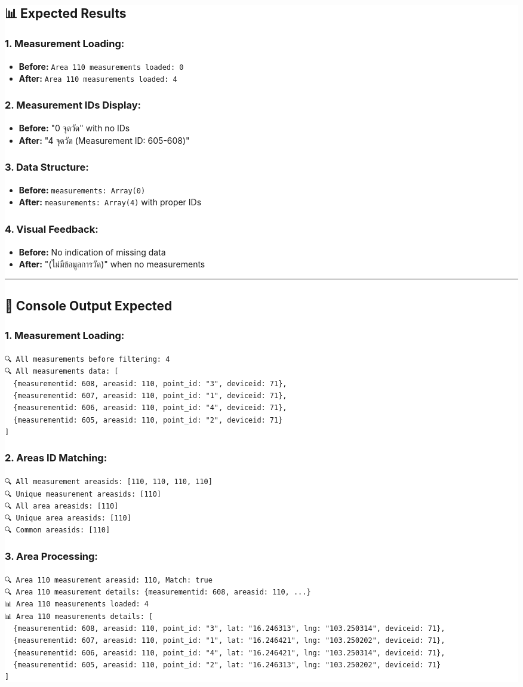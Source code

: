 
## 📊 Expected Results

### **1. Measurement Loading:**
- **Before:** `Area 110 measurements loaded: 0`
- **After:** `Area 110 measurements loaded: 4`

### **2. Measurement IDs Display:**
- **Before:** "0 จุดวัด" with no IDs
- **After:** "4 จุดวัด (Measurement ID: 605-608)"

### **3. Data Structure:**
- **Before:** `measurements: Array(0)`
- **After:** `measurements: Array(4)` with proper IDs

### **4. Visual Feedback:**
- **Before:** No indication of missing data
- **After:** "(ไม่มีข้อมูลการวัด)" when no measurements

---

## 🎯 Console Output Expected

### **1. Measurement Loading:**
```
🔍 All measurements before filtering: 4
🔍 All measurements data: [
  {measurementid: 608, areasid: 110, point_id: "3", deviceid: 71},
  {measurementid: 607, areasid: 110, point_id: "1", deviceid: 71},
  {measurementid: 606, areasid: 110, point_id: "4", deviceid: 71},
  {measurementid: 605, areasid: 110, point_id: "2", deviceid: 71}
]
```

### **2. Areas ID Matching:**
```
🔍 All measurement areasids: [110, 110, 110, 110]
🔍 Unique measurement areasids: [110]
🔍 All area areasids: [110]
🔍 Unique area areasids: [110]
🔍 Common areasids: [110]
```

### **3. Area Processing:**
```
🔍 Area 110 measurement areasid: 110, Match: true
🔍 Area 110 measurement details: {measurementid: 608, areasid: 110, ...}
📊 Area 110 measurements loaded: 4
📊 Area 110 measurements details: [
  {measurementid: 608, areasid: 110, point_id: "3", lat: "16.246313", lng: "103.250314", deviceid: 71},
  {measurementid: 607, areasid: 110, point_id: "1", lat: "16.246421", lng: "103.250202", deviceid: 71},
  {measurementid: 606, areasid: 110, point_id: "4", lat: "16.246421", lng: "103.250314", deviceid: 71},
  {measurementid: 605, areasid: 110, point_id: "2", lat: "16.246313", lng: "103.250202", deviceid: 71}
]
```
